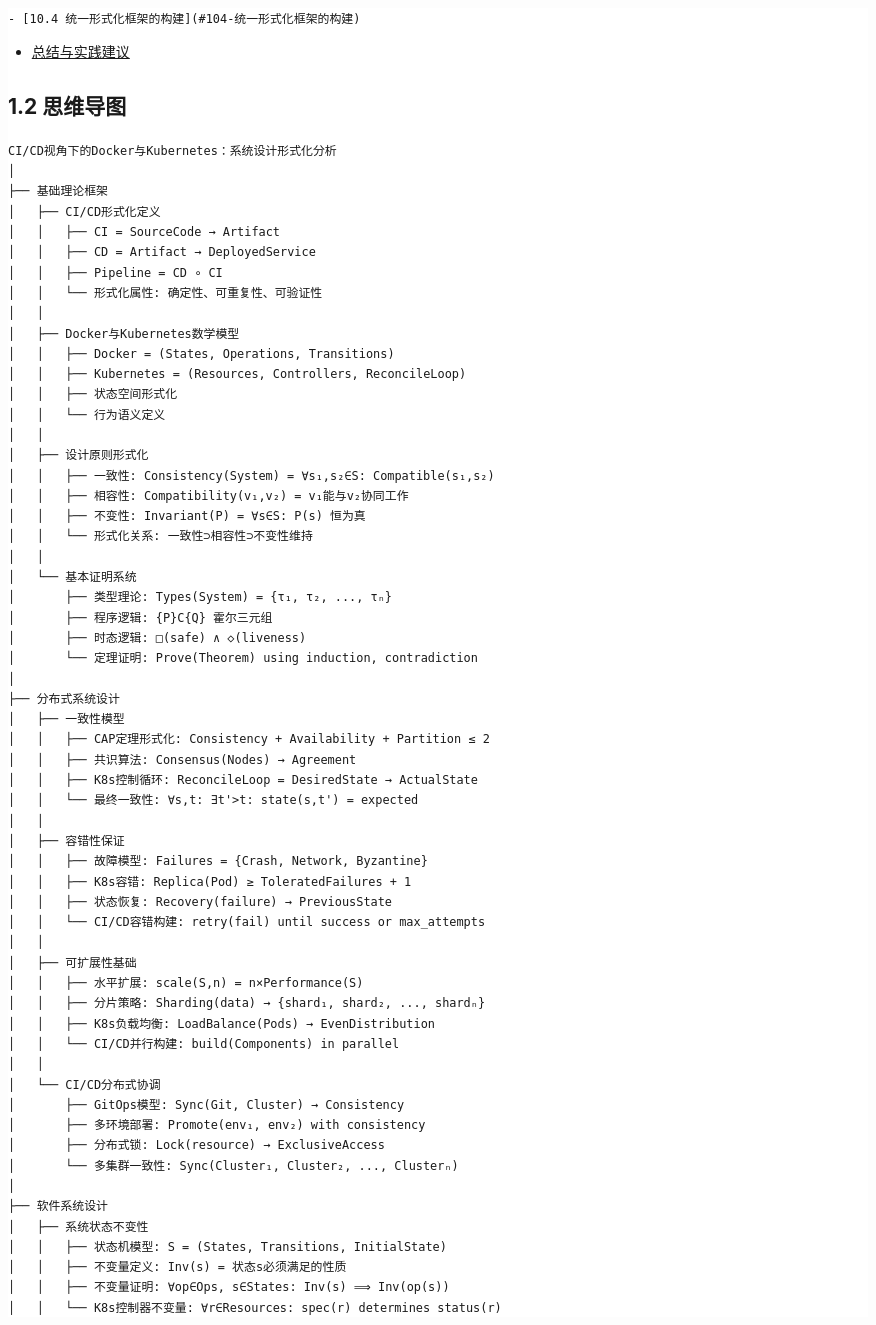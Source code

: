     - [10.4 统一形式化框架的构建](#104-统一形式化框架的构建)
  - [总结与实践建议](#总结与实践建议)

## 1.2 思维导图

```text
CI/CD视角下的Docker与Kubernetes：系统设计形式化分析
│
├── 基础理论框架
│   ├── CI/CD形式化定义
│   │   ├── CI = SourceCode → Artifact
│   │   ├── CD = Artifact → DeployedService
│   │   ├── Pipeline = CD ∘ CI
│   │   └── 形式化属性: 确定性、可重复性、可验证性
│   │
│   ├── Docker与Kubernetes数学模型
│   │   ├── Docker = (States, Operations, Transitions)
│   │   ├── Kubernetes = (Resources, Controllers, ReconcileLoop)
│   │   ├── 状态空间形式化
│   │   └── 行为语义定义
│   │
│   ├── 设计原则形式化
│   │   ├── 一致性: Consistency(System) = ∀s₁,s₂∈S: Compatible(s₁,s₂)
│   │   ├── 相容性: Compatibility(v₁,v₂) = v₁能与v₂协同工作
│   │   ├── 不变性: Invariant(P) = ∀s∈S: P(s) 恒为真
│   │   └── 形式化关系: 一致性⊃相容性⊃不变性维持
│   │
│   └── 基本证明系统
│       ├── 类型理论: Types(System) = {τ₁, τ₂, ..., τₙ}
│       ├── 程序逻辑: {P}C{Q} 霍尔三元组
│       ├── 时态逻辑: □(safe) ∧ ◇(liveness)
│       └── 定理证明: Prove(Theorem) using induction, contradiction
│
├── 分布式系统设计
│   ├── 一致性模型
│   │   ├── CAP定理形式化: Consistency + Availability + Partition ≤ 2
│   │   ├── 共识算法: Consensus(Nodes) → Agreement
│   │   ├── K8s控制循环: ReconcileLoop = DesiredState → ActualState
│   │   └── 最终一致性: ∀s,t: ∃t'>t: state(s,t') = expected
│   │
│   ├── 容错性保证
│   │   ├── 故障模型: Failures = {Crash, Network, Byzantine}
│   │   ├── K8s容错: Replica(Pod) ≥ ToleratedFailures + 1
│   │   ├── 状态恢复: Recovery(failure) → PreviousState
│   │   └── CI/CD容错构建: retry(fail) until success or max_attempts
│   │
│   ├── 可扩展性基础
│   │   ├── 水平扩展: scale(S,n) = n×Performance(S)
│   │   ├── 分片策略: Sharding(data) → {shard₁, shard₂, ..., shardₙ}
│   │   ├── K8s负载均衡: LoadBalance(Pods) → EvenDistribution
│   │   └── CI/CD并行构建: build(Components) in parallel
│   │
│   └── CI/CD分布式协调
│       ├── GitOps模型: Sync(Git, Cluster) → Consistency
│       ├── 多环境部署: Promote(env₁, env₂) with consistency
│       ├── 分布式锁: Lock(resource) → ExclusiveAccess
│       └── 多集群一致性: Sync(Cluster₁, Cluster₂, ..., Clusterₙ)
│
├── 软件系统设计
│   ├── 系统状态不变性
│   │   ├── 状态机模型: S = (States, Transitions, InitialState)
│   │   ├── 不变量定义: Inv(s) = 状态s必须满足的性质
│   │   ├── 不变量证明: ∀op∈Ops, s∈States: Inv(s) ⟹ Inv(op(s))
│   │   └── K8s控制器不变量: ∀r∈Resources: spec(r) determines status(r)
```